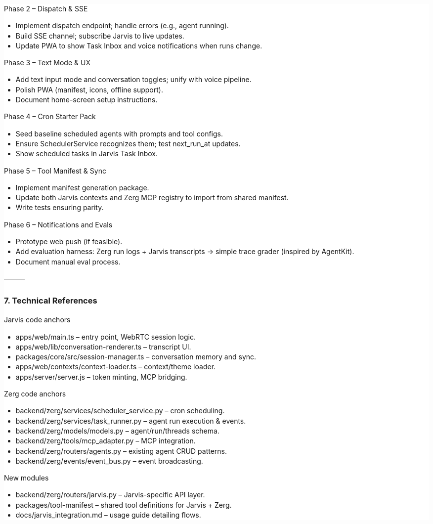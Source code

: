 Phase 2 – Dispatch & SSE

- Implement dispatch endpoint; handle errors (e.g., agent running).
- Build SSE channel; subscribe Jarvis to live updates.
- Update PWA to show Task Inbox and voice notifications when runs change.

Phase 3 – Text Mode & UX

- Add text input mode and conversation toggles; unify with voice pipeline.
- Polish PWA (manifest, icons, offline support).
- Document home-screen setup instructions.

Phase 4 – Cron Starter Pack

- Seed baseline scheduled agents with prompts and tool configs.
- Ensure SchedulerService recognizes them; test next_run_at updates.
- Show scheduled tasks in Jarvis Task Inbox.

Phase 5 – Tool Manifest & Sync

- Implement manifest generation package.
- Update both Jarvis contexts and Zerg MCP registry to import from shared manifest.
- Write tests ensuring parity.

Phase 6 – Notifications and Evals

- Prototype web push (if feasible).
- Add evaluation harness: Zerg run logs + Jarvis transcripts -> simple trace grader (inspired by
  AgentKit).
- Document manual eval process.

———

### 7. Technical References

Jarvis code anchors

- apps/web/main.ts – entry point, WebRTC session logic.
- apps/web/lib/conversation-renderer.ts – transcript UI.
- packages/core/src/session-manager.ts – conversation memory and sync.
- apps/web/contexts/context-loader.ts – context/theme loader.
- apps/server/server.js – token minting, MCP bridging.

Zerg code anchors

- backend/zerg/services/scheduler_service.py – cron scheduling.
- backend/zerg/services/task_runner.py – agent run execution & events.
- backend/zerg/models/models.py – agent/run/threads schema.
- backend/zerg/tools/mcp_adapter.py – MCP integration.
- backend/zerg/routers/agents.py – existing agent CRUD patterns.
- backend/zerg/events/event_bus.py – event broadcasting.

New modules

- backend/zerg/routers/jarvis.py – Jarvis-specific API layer.
- packages/tool-manifest – shared tool definitions for Jarvis + Zerg.
- docs/jarvis_integration.md – usage guide detailing flows.
